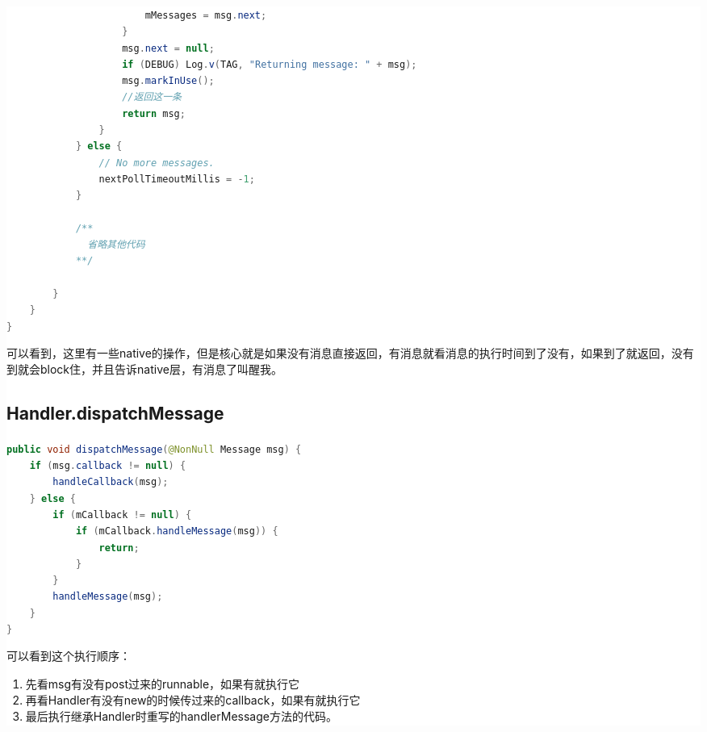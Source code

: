 ```java
                        mMessages = msg.next;
                    }
                    msg.next = null;
                    if (DEBUG) Log.v(TAG, "Returning message: " + msg);
                    msg.markInUse();
                    //返回这一条
                    return msg;
                }
            } else {
                // No more messages.
                nextPollTimeoutMillis = -1;
            }

            /**
              省略其他代码
            **/
          
        }
    }
}
```

可以看到，这里有一些native的操作，但是核心就是如果没有消息直接返回，有消息就看消息的执行时间到了没有，如果到了就返回，没有到就会block住，并且告诉native层，有消息了叫醒我。



## Handler.dispatchMessage

```java
public void dispatchMessage(@NonNull Message msg) {
    if (msg.callback != null) {
        handleCallback(msg);
    } else {
        if (mCallback != null) {
            if (mCallback.handleMessage(msg)) {
                return;
            }
        }
        handleMessage(msg);
    }
}
```

可以看到这个执行顺序：

1. 先看msg有没有post过来的runnable，如果有就执行它
2. 再看Handler有没有new的时候传过来的callback，如果有就执行它
3. 最后执行继承Handler时重写的handlerMessage方法的代码。